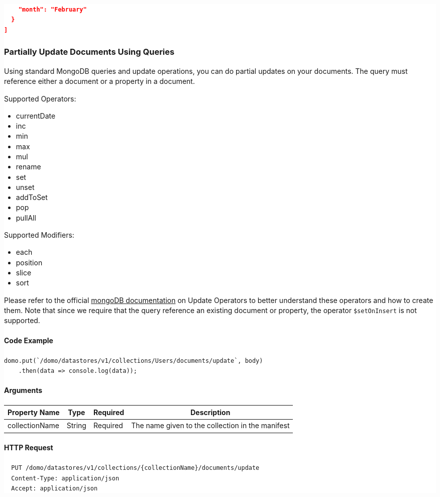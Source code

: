 ```json
    "month": "February"
  }
]
```

### Partially Update Documents Using Queries

Using standard MongoDB queries and update operations, you can do partial updates on your documents. The query must reference either a document or a property in a document.

Supported Operators:

- currentDate
- inc
- min
- max
- mul
- rename
- set
- unset
- addToSet
- pop
- pullAll

Supported Modifiers:

- each
- position
- slice
- sort

Please refer to the official [mongoDB documentation](HTTPs://www.mongodb.com/docs/manual/reference/operator/update/) on Update Operators to better understand these operators and how to create them. Note that since we require that the query reference an existing document or property, the operator `$setOnInsert` is not supported.

#### Code Example

```text
domo.put(`/domo/datastores/v1/collections/Users/documents/update`, body)
    .then(data => console.log(data));
```

#### Arguments

| Property Name  | Type   | Required | Description                                      |
| -------------- | ------ | -------- | ------------------------------------------------ |
| collectionName | String | Required | The name given to the collection in the manifest |

#### HTTP Request

```text
  PUT /domo/datastores/v1/collections/{collectionName}/documents/update
  Content-Type: application/json
  Accept: application/json
```
